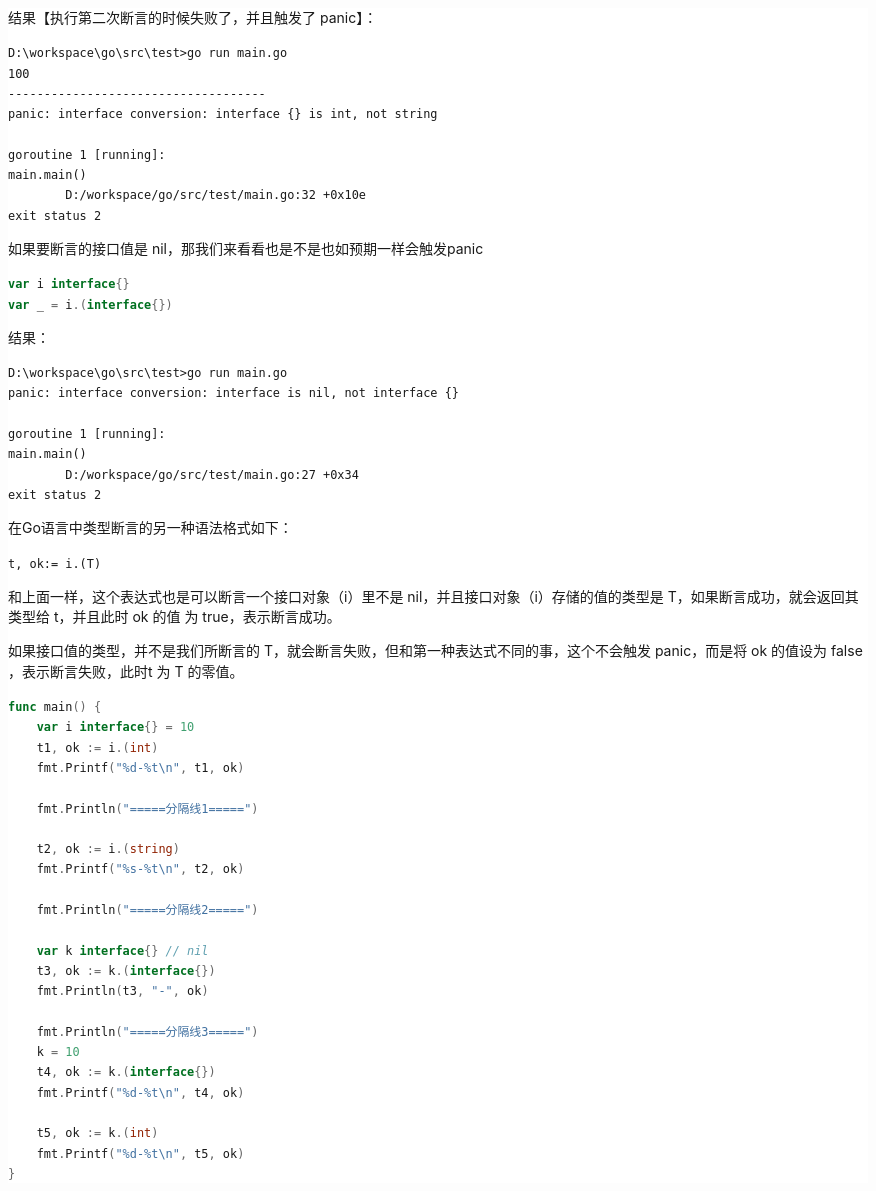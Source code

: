 结果【执行第二次断言的时候失败了，并且触发了 panic】：

```
D:\workspace\go\src\test>go run main.go
100
------------------------------------
panic: interface conversion: interface {} is int, not string

goroutine 1 [running]:
main.main()
        D:/workspace/go/src/test/main.go:32 +0x10e
exit status 2 
```

如果要断言的接口值是 nil，那我们来看看也是不是也如预期一样会触发panic

```go
var i interface{}
var _ = i.(interface{})
```

结果：

```
D:\workspace\go\src\test>go run main.go
panic: interface conversion: interface is nil, not interface {}

goroutine 1 [running]:
main.main()
        D:/workspace/go/src/test/main.go:27 +0x34
exit status 2 
```

在Go语言中类型断言的另一种语法格式如下：

```
t, ok:= i.(T)
```

和上面一样，这个表达式也是可以断言一个接口对象（i）里不是 nil，并且接口对象（i）存储的值的类型是 T，如果断言成功，就会返回其类型给 t，并且此时 ok 的值 为 true，表示断言成功。

如果接口值的类型，并不是我们所断言的 T，就会断言失败，但和第一种表达式不同的事，这个不会触发 panic，而是将 ok 的值设为 false ，表示断言失败，此时t 为 T 的零值。

```go
func main() {
    var i interface{} = 10
    t1, ok := i.(int)
    fmt.Printf("%d-%t\n", t1, ok)

    fmt.Println("=====分隔线1=====")

    t2, ok := i.(string)
    fmt.Printf("%s-%t\n", t2, ok)

    fmt.Println("=====分隔线2=====")

    var k interface{} // nil
    t3, ok := k.(interface{})
    fmt.Println(t3, "-", ok)

    fmt.Println("=====分隔线3=====")
    k = 10
    t4, ok := k.(interface{})
    fmt.Printf("%d-%t\n", t4, ok)

    t5, ok := k.(int)
    fmt.Printf("%d-%t\n", t5, ok)
}
```

